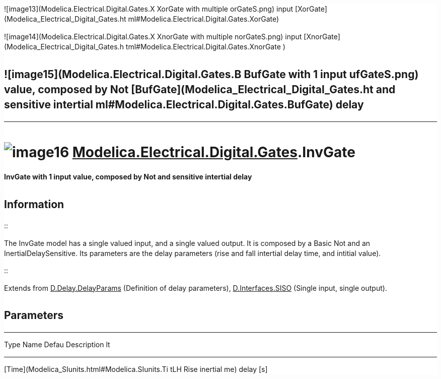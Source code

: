   ![image13](Modelica.Electrical.Digital.Gates.X XorGate with multiple
  orGateS.png)                                   input
  [XorGate](Modelica_Electrical_Digital_Gates.ht 
  ml#Modelica.Electrical.Digital.Gates.XorGate)  

  ![image14](Modelica.Electrical.Digital.Gates.X XnorGate with multiple
  norGateS.png)                                  input
  [XnorGate](Modelica_Electrical_Digital_Gates.h 
  tml#Modelica.Electrical.Digital.Gates.XnorGate 
  )                                              

  ![image15](Modelica.Electrical.Digital.Gates.B BufGate with 1 input
  ufGateS.png)                                   value, composed by Not
  [BufGate](Modelica_Electrical_Digital_Gates.ht and sensitive intertial
  ml#Modelica.Electrical.Digital.Gates.BufGate)  delay
  ------------------------------------------------------------------------

* * * * *

![image16](Modelica.Electrical.Digital.Gates.InvGateI.png) [Modelica.Electrical.Digital.Gates](Modelica_Electrical_Digital_Gates.html#Modelica.Electrical.Digital.Gates).InvGate
================================================================================================================================================================================

**InvGate with 1 input value, composed by Not and sensitive intertial
delay**

Information
-----------

::

The InvGate model has a single valued input, and a single valued output.
It is composed by a Basic Not and an InertialDelaySensitive. Its
parameters are the delay parameters (rise and fall intertial delay time,
and intitial value).

::

Extends from
[D.Delay.DelayParams](Modelica_Electrical_Digital_Delay.html#Modelica.Electrical.Digital.Delay.DelayParams)
(Definition of delay parameters),
[D.Interfaces.SISO](Modelica_Electrical_Digital_Interfaces.html#Modelica.Electrical.Digital.Interfaces.SISO)
(Single input, single output).

Parameters
----------

  -------------------------------------------------------------------------
  Type                                             Name Defau Description
                                                        lt    
  ------------------------------------------------ ---- ----- -------------
  [Time](Modelica_SIunits.html#Modelica.SIunits.Ti tLH        Rise inertial
  me)                                                         delay [s]
